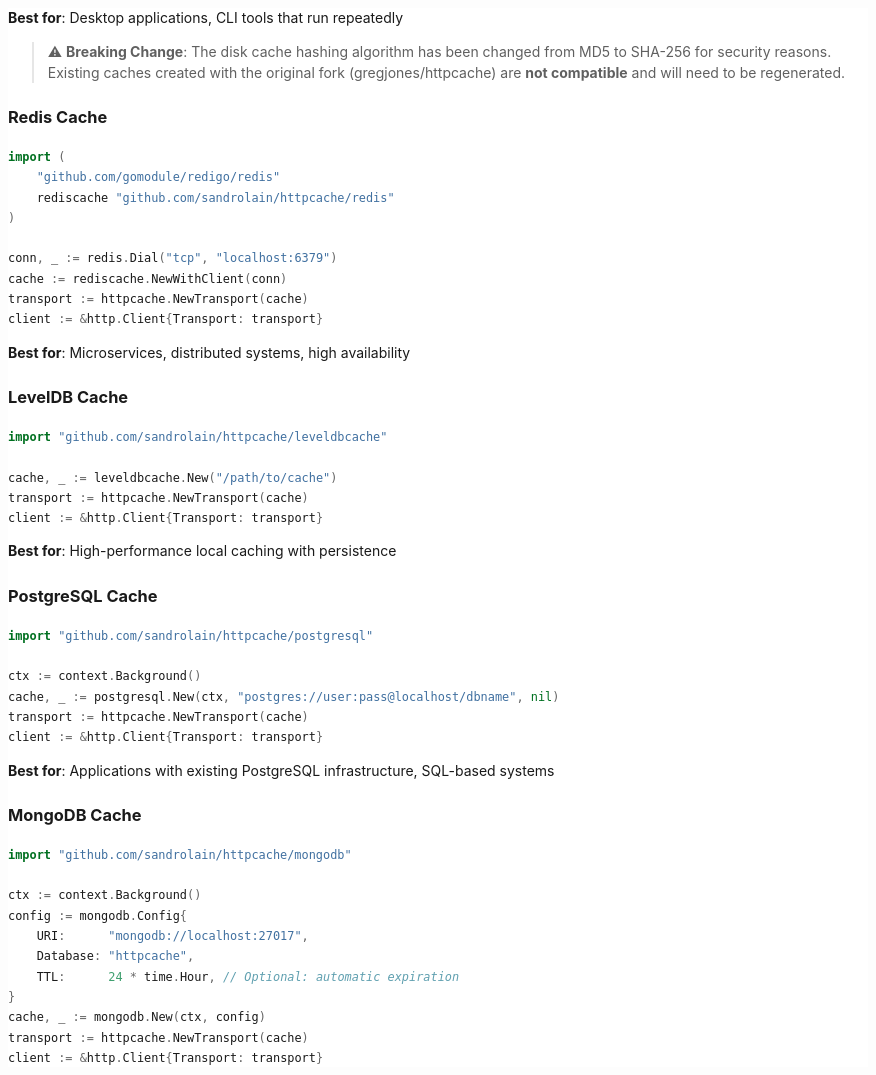 **Best for**: Desktop applications, CLI tools that run repeatedly

> ⚠️ **Breaking Change**: The disk cache hashing algorithm has been changed from MD5 to SHA-256 for security reasons. Existing caches created with the original fork (gregjones/httpcache) are **not compatible** and will need to be regenerated.

### Redis Cache

```go
import (
    "github.com/gomodule/redigo/redis"
    rediscache "github.com/sandrolain/httpcache/redis"
)

conn, _ := redis.Dial("tcp", "localhost:6379")
cache := rediscache.NewWithClient(conn)
transport := httpcache.NewTransport(cache)
client := &http.Client{Transport: transport}
```

**Best for**: Microservices, distributed systems, high availability

### LevelDB Cache

```go
import "github.com/sandrolain/httpcache/leveldbcache"

cache, _ := leveldbcache.New("/path/to/cache")
transport := httpcache.NewTransport(cache)
client := &http.Client{Transport: transport}
```

**Best for**: High-performance local caching with persistence

### PostgreSQL Cache

```go
import "github.com/sandrolain/httpcache/postgresql"

ctx := context.Background()
cache, _ := postgresql.New(ctx, "postgres://user:pass@localhost/dbname", nil)
transport := httpcache.NewTransport(cache)
client := &http.Client{Transport: transport}
```

**Best for**: Applications with existing PostgreSQL infrastructure, SQL-based systems

### MongoDB Cache

```go
import "github.com/sandrolain/httpcache/mongodb"

ctx := context.Background()
config := mongodb.Config{
    URI:      "mongodb://localhost:27017",
    Database: "httpcache",
    TTL:      24 * time.Hour, // Optional: automatic expiration
}
cache, _ := mongodb.New(ctx, config)
transport := httpcache.NewTransport(cache)
client := &http.Client{Transport: transport}
```
